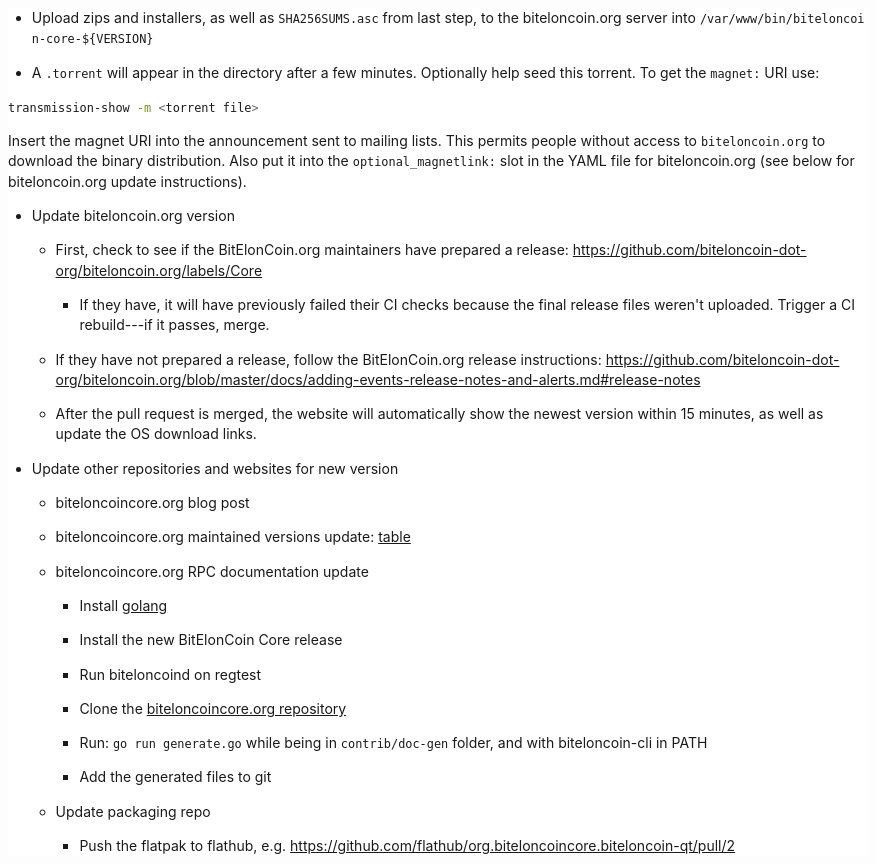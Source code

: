 - Upload zips and installers, as well as `SHA256SUMS.asc` from last step, to the biteloncoin.org server
  into `/var/www/bin/biteloncoin-core-${VERSION}`

- A `.torrent` will appear in the directory after a few minutes. Optionally help seed this torrent. To get the `magnet:` URI use:
```bash
transmission-show -m <torrent file>
```
Insert the magnet URI into the announcement sent to mailing lists. This permits
people without access to `biteloncoin.org` to download the binary distribution.
Also put it into the `optional_magnetlink:` slot in the YAML file for
biteloncoin.org (see below for biteloncoin.org update instructions).

- Update biteloncoin.org version

  - First, check to see if the BitElonCoin.org maintainers have prepared a
    release: https://github.com/biteloncoin-dot-org/biteloncoin.org/labels/Core

      - If they have, it will have previously failed their CI
        checks because the final release files weren't uploaded.
        Trigger a CI rebuild---if it passes, merge.

  - If they have not prepared a release, follow the BitElonCoin.org release
    instructions: https://github.com/biteloncoin-dot-org/biteloncoin.org/blob/master/docs/adding-events-release-notes-and-alerts.md#release-notes

  - After the pull request is merged, the website will automatically show the newest version within 15 minutes, as well
    as update the OS download links.

- Update other repositories and websites for new version

  - biteloncoincore.org blog post

  - biteloncoincore.org maintained versions update:
    [table](https://github.com/biteloncoin-core/biteloncoincore.org/commits/master/_includes/posts/maintenance-table.md)

  - biteloncoincore.org RPC documentation update

      - Install [golang](https://golang.org/doc/install)

      - Install the new BitElonCoin Core release

      - Run biteloncoind on regtest

      - Clone the [biteloncoincore.org repository](https://github.com/biteloncoin-core/biteloncoincore.org)

      - Run: `go run generate.go` while being in `contrib/doc-gen` folder, and with biteloncoin-cli in PATH

      - Add the generated files to git

  - Update packaging repo

      - Push the flatpak to flathub, e.g. https://github.com/flathub/org.biteloncoincore.biteloncoin-qt/pull/2
